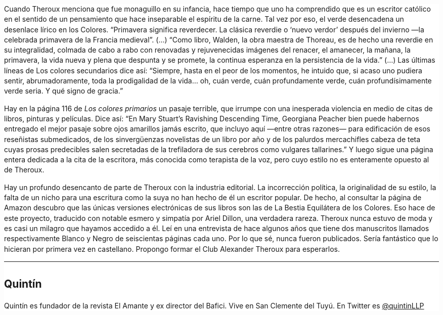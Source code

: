 Cuando Theroux menciona que fue monaguillo en su infancia, hace tiempo que uno ha comprendido que es un escritor católico en el sentido de un pensamiento que hace inseparable el espíritu de la carne. Tal vez por eso, el verde desencadena un desenlace lírico en los Colores. “Primavera significa reverdecer. La clásica reverdie o ‘nuevo verdor’ después del invierno —la celebrada primavera de la Francia medieval”. (…) “Como libro, Walden, la obra maestra de Thoreau, es de hecho una reverdie en su integralidad, colmada de cabo a rabo con renovadas y rejuvenecidas imágenes del renacer, el amanecer, la mañana, la primavera, la vida nueva y plena que despunta y se promete, la continua esperanza en la persistencia de la vida.” (…) Las últimas líneas de Los colores secundarios dice así: “Siempre, hasta en el peor de los momentos, he intuido que, si acaso uno pudiera sentir, abrumadoramente, toda la prodigalidad de la vida… oh, cuán verde, cuán profundamente verde, cuán profundísimamente verde seria. Y qué signo de gracia.”


Hay en la página 116 de *Los colores primarios* un pasaje terrible, que irrumpe con una inesperada violencia en medio de citas de libros, pinturas y películas. Dice así: “En Mary Stuart’s Ravishing Descending Time, Georgiana Peacher bien puede habernos entregado el mejor pasaje sobre ojos amarillos jamás escrito, que incluyo aquí —entre otras razones— para edificación de esos reseñistas submedicados, de los sinvergüenzas novelistas de un libro por año y de los palurdos mercachifles cabeza de teta cuyas prosas predecibles salen secretadas de la trefiladora de sus cerebros como vulgares tallarines.” Y luego sigue una página entera dedicada a la cita de la escritora, más conocida como terapista de la voz, pero cuyo estilo no es enteramente opuesto al de Theroux. 


Hay un profundo desencanto de parte de Theroux con la industria editorial. La incorrección política, la originalidad de su estilo, la falta de un nicho para una escritura como la suya no han hecho de él un escritor popular. De hecho, al consultar la página de Amazon descubro que las únicas versiones electrónicas de sus libros son las de La Bestia Equilátera de los Colores. Eso hace de este proyecto, traducido con notable esmero y simpatía por Ariel Dillon, una verdadera rareza. Theroux nunca estuvo de moda y es casi un milagro que hayamos accedido a él. Leí en una entrevista de hace algunos años que tiene dos manuscritos llamados respectivamente Blanco y Negro de seiscientas páginas cada uno. Por lo que sé, nunca fueron publicados. Sería fantástico que lo hicieran por primera vez en castellano. Propongo formar el Club Alexander Theroux para esperarlos. 


  




---

 Quintín
--------

 Quintín es fundador de la revista El Amante y ex director del Bafici. Vive en San Clemente del Tuyú. En Twitter es [@quintinLLP](https://twitter.com/quintinLLP) 

